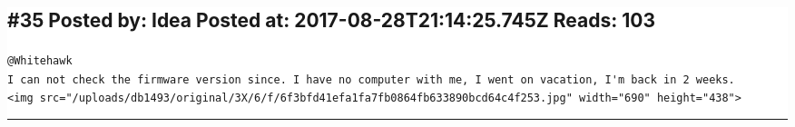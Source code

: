 ## \#35 Posted by: Idea Posted at: 2017-08-28T21:14:25.745Z Reads: 103

```
@Whitehawk
I can not check the firmware version since. I have no computer with me, I went on vacation, I'm back in 2 weeks. 
<img src="/uploads/db1493/original/3X/6/f/6f3bfd41efa1fa7fb0864fb633890bcd64c4f253.jpg" width="690" height="438">
```

---
